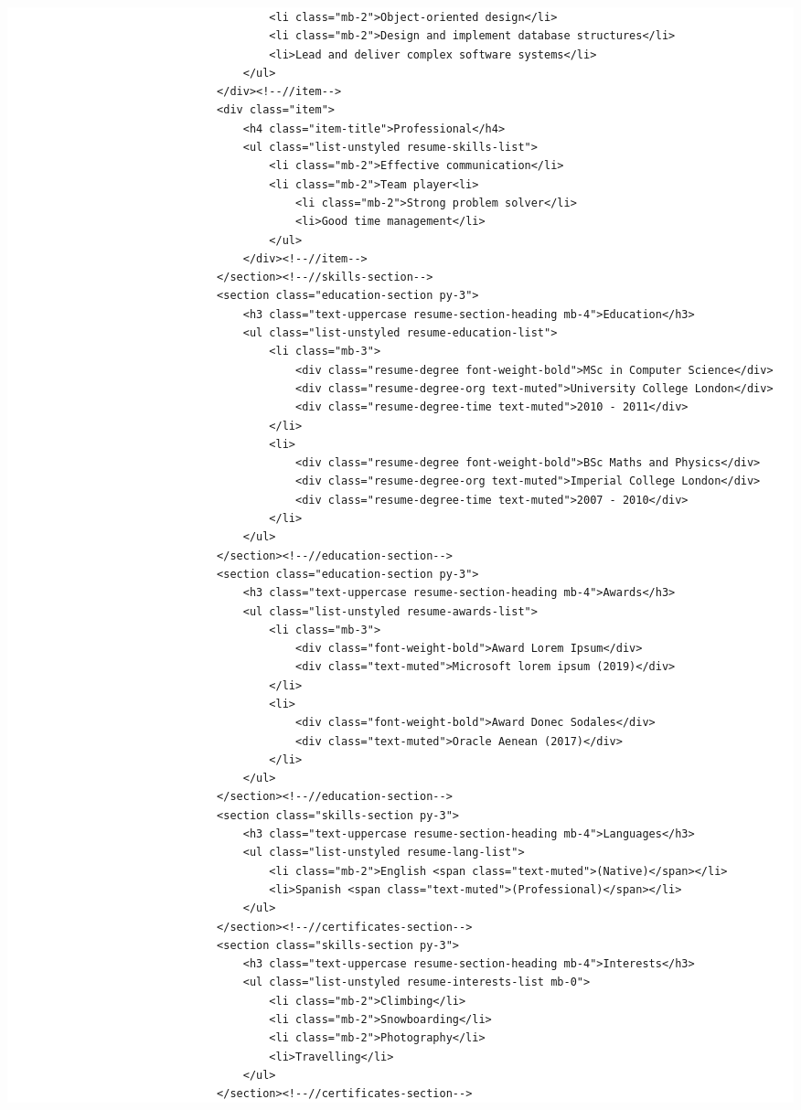 											<li class="mb-2">Object-oriented design</li>
											<li class="mb-2">Design and implement database structures</li>
											<li>Lead and deliver complex software systems</li>
										</ul>
									</div><!--//item-->
									<div class="item">
										<h4 class="item-title">Professional</h4>
										<ul class="list-unstyled resume-skills-list">
											<li class="mb-2">Effective communication</li>
											<li class="mb-2">Team player<li>
												<li class="mb-2">Strong problem solver</li>
												<li>Good time management</li>
											</ul>
										</div><!--//item-->
									</section><!--//skills-section-->
									<section class="education-section py-3">
										<h3 class="text-uppercase resume-section-heading mb-4">Education</h3>
										<ul class="list-unstyled resume-education-list">
											<li class="mb-3">
												<div class="resume-degree font-weight-bold">MSc in Computer Science</div>
												<div class="resume-degree-org text-muted">University College London</div>
												<div class="resume-degree-time text-muted">2010 - 2011</div>
											</li>
											<li>
												<div class="resume-degree font-weight-bold">BSc Maths and Physics</div>
												<div class="resume-degree-org text-muted">Imperial College London</div>
												<div class="resume-degree-time text-muted">2007 - 2010</div>
											</li>
										</ul>
									</section><!--//education-section-->
									<section class="education-section py-3">
										<h3 class="text-uppercase resume-section-heading mb-4">Awards</h3>
										<ul class="list-unstyled resume-awards-list">
											<li class="mb-3">
												<div class="font-weight-bold">Award Lorem Ipsum</div>
												<div class="text-muted">Microsoft lorem ipsum (2019)</div>
											</li>
											<li>
												<div class="font-weight-bold">Award Donec Sodales</div>
												<div class="text-muted">Oracle Aenean (2017)</div>
											</li>
										</ul>
									</section><!--//education-section-->
									<section class="skills-section py-3">
										<h3 class="text-uppercase resume-section-heading mb-4">Languages</h3>
										<ul class="list-unstyled resume-lang-list">
											<li class="mb-2">English <span class="text-muted">(Native)</span></li>
											<li>Spanish <span class="text-muted">(Professional)</span></li>
										</ul>
									</section><!--//certificates-section-->
									<section class="skills-section py-3">
										<h3 class="text-uppercase resume-section-heading mb-4">Interests</h3>
										<ul class="list-unstyled resume-interests-list mb-0">
											<li class="mb-2">Climbing</li>
											<li class="mb-2">Snowboarding</li>
											<li class="mb-2">Photography</li>
											<li>Travelling</li>
										</ul>
									</section><!--//certificates-section-->
									